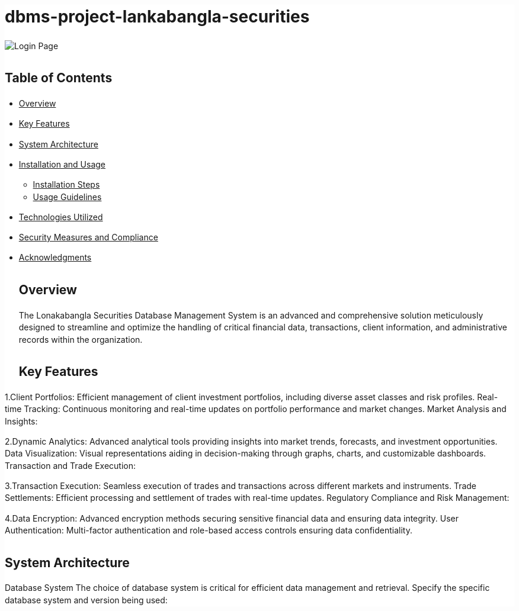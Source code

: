 # dbms-project-lankabangla-securities

<img width="958" alt="Login Page" src="https://github.com/Asem758/dbms-project-lankabangla-securities/assets/79334393/eb79447b-5149-4282-a0bb-0aedc843453d">

## Table of Contents

- [Overview](#overview)
- [Key Features](#key-features)
- [System Architecture](#system-architecture)
- [Installation and Usage](#installation-and-usage)
  - [Installation Steps](#installation-steps)
  - [Usage Guidelines](#usage-guidelines)
- [Technologies Utilized](#technologies-utilized)
- [Security Measures and Compliance](#security-measures-and-compliance)
- [Acknowledgments](#acknowledgments)

  ## Overview
  The Lonakabangla Securities Database Management System is an advanced and comprehensive solution meticulously designed to streamline and optimize the handling of critical financial data, transactions, client information, and administrative records within the organization.

  ## Key Features

1.Client Portfolios: Efficient management of client investment portfolios, including diverse asset classes and risk profiles.
  Real-time Tracking: Continuous monitoring and real-time updates on portfolio performance and market changes.
  Market Analysis and Insights:
  
2.Dynamic Analytics: Advanced analytical tools providing insights into market trends, forecasts, and investment opportunities.
  Data Visualization: Visual representations aiding in decision-making through graphs, charts, and customizable dashboards.
  Transaction and Trade Execution:

3.Transaction Execution: Seamless execution of trades and transactions across different markets and instruments.
  Trade Settlements: Efficient processing and settlement of trades with real-time updates.
  Regulatory Compliance and Risk Management:

4.Data Encryption: Advanced encryption methods securing sensitive financial data and ensuring data integrity.
  User Authentication: Multi-factor authentication and role-based access controls ensuring data confidentiality.

## System Architecture

Database System
The choice of database system is critical for efficient data management and retrieval. Specify the specific database system and version being used:
